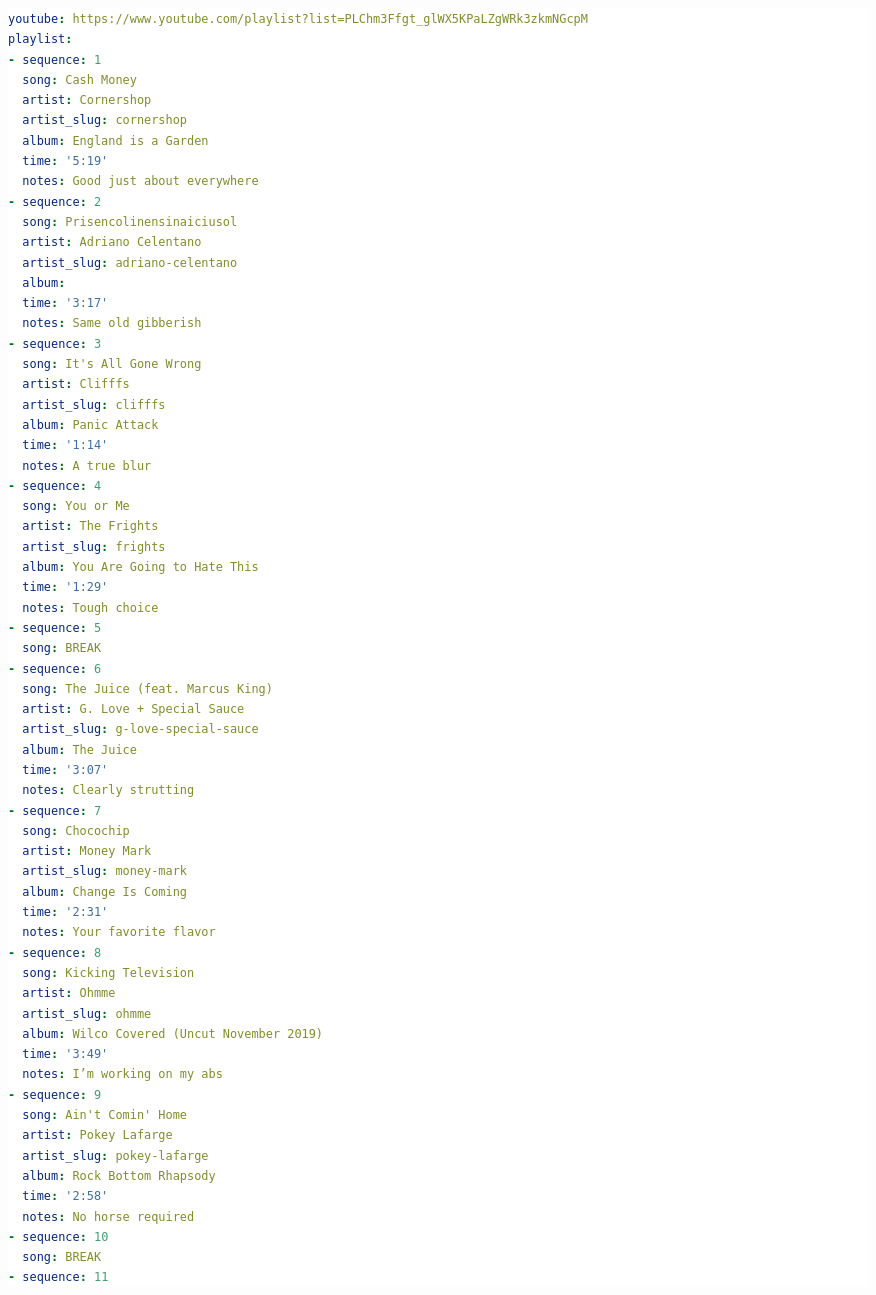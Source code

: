 ```yaml
youtube: https://www.youtube.com/playlist?list=PLChm3Ffgt_glWX5KPaLZgWRk3zkmNGcpM
playlist:
- sequence: 1
  song: Cash Money
  artist: Cornershop
  artist_slug: cornershop
  album: England is a Garden
  time: '5:19'
  notes: Good just about everywhere
- sequence: 2
  song: Prisencolinensinaiciusol
  artist: Adriano Celentano
  artist_slug: adriano-celentano
  album:
  time: '3:17'
  notes: Same old gibberish
- sequence: 3
  song: It's All Gone Wrong
  artist: Clifffs
  artist_slug: clifffs
  album: Panic Attack
  time: '1:14'
  notes: A true blur
- sequence: 4
  song: You or Me
  artist: The Frights
  artist_slug: frights
  album: You Are Going to Hate This
  time: '1:29'
  notes: Tough choice
- sequence: 5
  song: BREAK
- sequence: 6
  song: The Juice (feat. Marcus King)
  artist: G. Love + Special Sauce
  artist_slug: g-love-special-sauce
  album: The Juice
  time: '3:07'
  notes: Clearly strutting
- sequence: 7
  song: Chocochip
  artist: Money Mark
  artist_slug: money-mark
  album: Change Is Coming
  time: '2:31'
  notes: Your favorite flavor
- sequence: 8
  song: Kicking Television
  artist: Ohmme
  artist_slug: ohmme
  album: Wilco Covered (Uncut November 2019)
  time: '3:49'
  notes: I’m working on my abs
- sequence: 9
  song: Ain't Comin' Home
  artist: Pokey Lafarge
  artist_slug: pokey-lafarge
  album: Rock Bottom Rhapsody
  time: '2:58'
  notes: No horse required
- sequence: 10
  song: BREAK
- sequence: 11
```